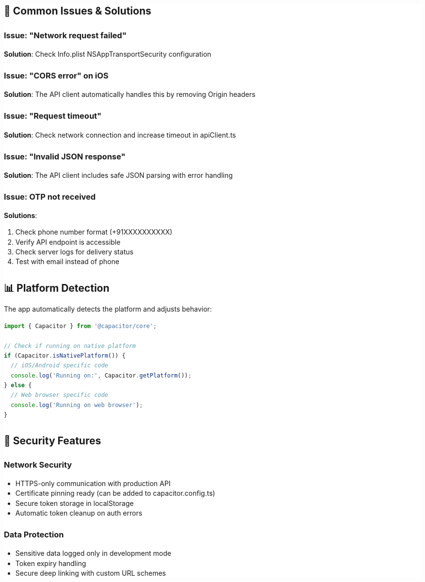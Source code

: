 ## 🚨 Common Issues & Solutions

### Issue: "Network request failed"
**Solution**: Check Info.plist NSAppTransportSecurity configuration

### Issue: "CORS error" on iOS
**Solution**: The API client automatically handles this by removing Origin headers

### Issue: "Request timeout"
**Solution**: Check network connection and increase timeout in apiClient.ts

### Issue: "Invalid JSON response"
**Solution**: The API client includes safe JSON parsing with error handling

### Issue: OTP not received
**Solutions**:
1. Check phone number format (+91XXXXXXXXXX)
2. Verify API endpoint is accessible
3. Check server logs for delivery status
4. Test with email instead of phone

## 📊 Platform Detection

The app automatically detects the platform and adjusts behavior:

```javascript
import { Capacitor } from '@capacitor/core';

// Check if running on native platform
if (Capacitor.isNativePlatform()) {
  // iOS/Android specific code
  console.log('Running on:', Capacitor.getPlatform());
} else {
  // Web browser specific code
  console.log('Running on web browser');
}
```

## 🔐 Security Features

### Network Security
- HTTPS-only communication with production API
- Certificate pinning ready (can be added to capacitor.config.ts)
- Secure token storage in localStorage
- Automatic token cleanup on auth errors

### Data Protection
- Sensitive data logged only in development mode
- Token expiry handling
- Secure deep linking with custom URL schemes

